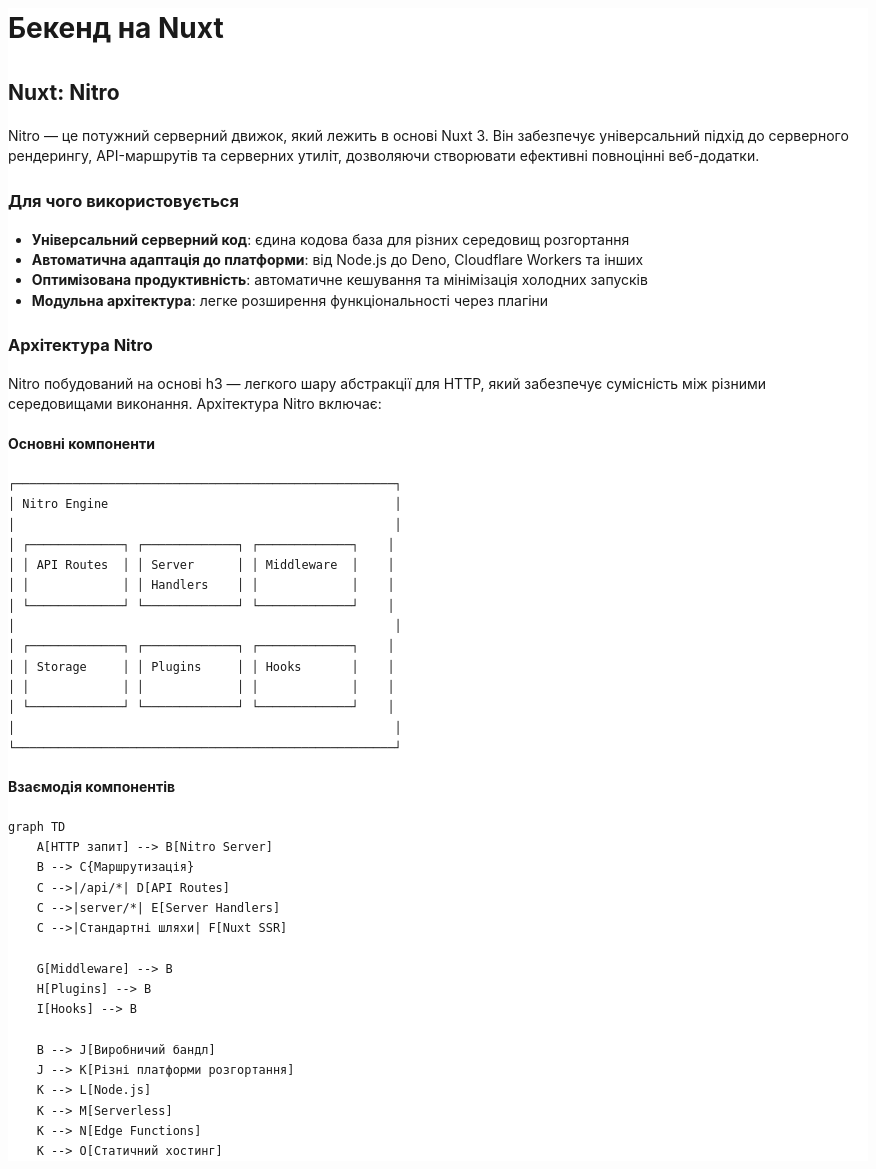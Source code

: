 # Бекенд на Nuxt

## Nuxt: Nitro

Nitro — це потужний серверний движок, який лежить в основі Nuxt 3. Він забезпечує універсальний підхід до серверного рендерингу, API-маршрутів та серверних утиліт, дозволяючи створювати ефективні повноцінні веб-додатки.

### Для чого використовується

-   **Універсальний серверний код**: єдина кодова база для різних середовищ розгортання
-   **Автоматична адаптація до платформи**: від Node.js до Deno, Cloudflare Workers та інших
-   **Оптимізована продуктивність**: автоматичне кешування та мінімізація холодних запусків
-   **Модульна архітектура**: легке розширення функціональності через плагіни

### Архітектура Nitro

Nitro побудований на основі h3 — легкого шару абстракції для HTTP, який забезпечує сумісність між різними середовищами виконання. Архітектура Nitro включає:

#### Основні компоненти

```
┌─────────────────────────────────────────────────────┐
│ Nitro Engine                                        │
│                                                     │
│ ┌─────────────┐ ┌─────────────┐ ┌─────────────┐    │
│ │ API Routes  │ │ Server      │ │ Middleware  │    │
│ │             │ │ Handlers    │ │             │    │
│ └─────────────┘ └─────────────┘ └─────────────┘    │
│                                                     │
│ ┌─────────────┐ ┌─────────────┐ ┌─────────────┐    │
│ │ Storage     │ │ Plugins     │ │ Hooks       │    │
│ │             │ │             │ │             │    │
│ └─────────────┘ └─────────────┘ └─────────────┘    │
│                                                     │
└─────────────────────────────────────────────────────┘
```

#### Взаємодія компонентів

```mermaid
graph TD
    A[HTTP запит] --> B[Nitro Server]
    B --> C{Маршрутизація}
    C -->|/api/*| D[API Routes]
    C -->|server/*| E[Server Handlers]
    C -->|Стандартні шляхи| F[Nuxt SSR]

    G[Middleware] --> B
    H[Plugins] --> B
    I[Hooks] --> B

    B --> J[Виробничий бандл]
    J --> K[Різні платформи розгортання]
    K --> L[Node.js]
    K --> M[Serverless]
    K --> N[Edge Functions]
    K --> O[Статичний хостинг]
```
